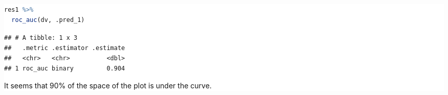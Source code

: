 
```r
res1 %>%
  roc_auc(dv, .pred_1)
```

```
## # A tibble: 1 x 3
##   .metric .estimator .estimate
##   <chr>   <chr>          <dbl>
## 1 roc_auc binary         0.904
```

It seems that 90\% of the space of the plot is under the curve.
